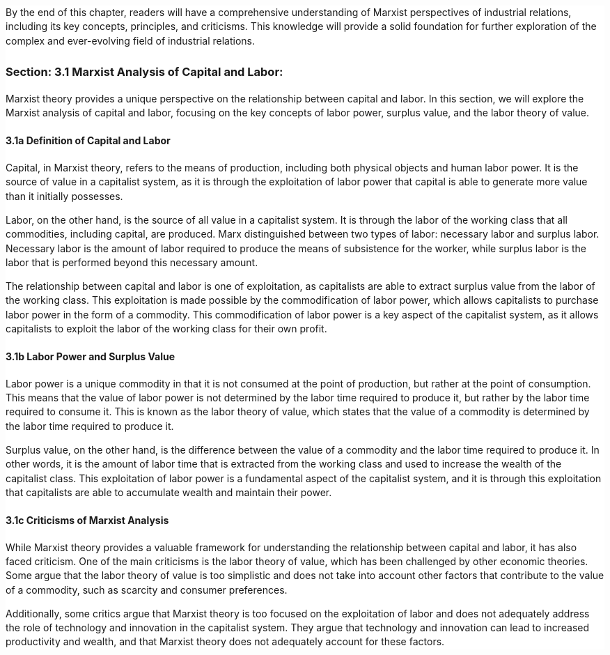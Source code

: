 By the end of this chapter, readers will have a comprehensive understanding of Marxist perspectives of industrial relations, including its key concepts, principles, and criticisms. This knowledge will provide a solid foundation for further exploration of the complex and ever-evolving field of industrial relations.




### Section: 3.1 Marxist Analysis of Capital and Labor:

Marxist theory provides a unique perspective on the relationship between capital and labor. In this section, we will explore the Marxist analysis of capital and labor, focusing on the key concepts of labor power, surplus value, and the labor theory of value.

#### 3.1a Definition of Capital and Labor

Capital, in Marxist theory, refers to the means of production, including both physical objects and human labor power. It is the source of value in a capitalist system, as it is through the exploitation of labor power that capital is able to generate more value than it initially possesses.

Labor, on the other hand, is the source of all value in a capitalist system. It is through the labor of the working class that all commodities, including capital, are produced. Marx distinguished between two types of labor: necessary labor and surplus labor. Necessary labor is the amount of labor required to produce the means of subsistence for the worker, while surplus labor is the labor that is performed beyond this necessary amount.

The relationship between capital and labor is one of exploitation, as capitalists are able to extract surplus value from the labor of the working class. This exploitation is made possible by the commodification of labor power, which allows capitalists to purchase labor power in the form of a commodity. This commodification of labor power is a key aspect of the capitalist system, as it allows capitalists to exploit the labor of the working class for their own profit.

#### 3.1b Labor Power and Surplus Value

Labor power is a unique commodity in that it is not consumed at the point of production, but rather at the point of consumption. This means that the value of labor power is not determined by the labor time required to produce it, but rather by the labor time required to consume it. This is known as the labor theory of value, which states that the value of a commodity is determined by the labor time required to produce it.

Surplus value, on the other hand, is the difference between the value of a commodity and the labor time required to produce it. In other words, it is the amount of labor time that is extracted from the working class and used to increase the wealth of the capitalist class. This exploitation of labor power is a fundamental aspect of the capitalist system, and it is through this exploitation that capitalists are able to accumulate wealth and maintain their power.

#### 3.1c Criticisms of Marxist Analysis

While Marxist theory provides a valuable framework for understanding the relationship between capital and labor, it has also faced criticism. One of the main criticisms is the labor theory of value, which has been challenged by other economic theories. Some argue that the labor theory of value is too simplistic and does not take into account other factors that contribute to the value of a commodity, such as scarcity and consumer preferences.

Additionally, some critics argue that Marxist theory is too focused on the exploitation of labor and does not adequately address the role of technology and innovation in the capitalist system. They argue that technology and innovation can lead to increased productivity and wealth, and that Marxist theory does not adequately account for these factors.
